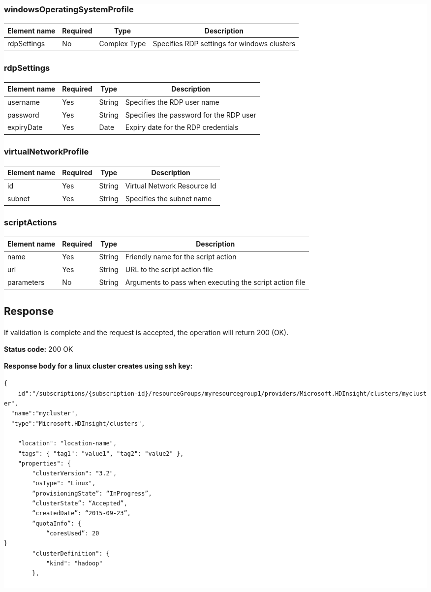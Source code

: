 ###  <a name="bk_windowsop"></a> windowsOperatingSystemProfile  
  
|Element name|Required|Type|Description|  
|------------------|--------------|----------|-----------------|  
|[rdpSettings](#bk_rdpsettings)|No|Complex  Type|Specifies RDP settings for windows clusters|  
  
###  <a name="bk_rdpsettings"></a> rdpSettings  
  
|Element name|Required|Type|Description|  
|------------------|--------------|----------|-----------------|  
|username|Yes|String|Specifies the RDP user name|  
|password|Yes|String|Specifies the password for the RDP user|  
|expiryDate|Yes|Date|Expiry date for the RDP credentials|  
  
###  <a name="bk_virtualnet"></a> virtualNetworkProfile  
  
|Element name|Required|Type|Description|  
|------------------|--------------|----------|-----------------|  
|id|Yes|String|Virtual Network Resource Id|  
|subnet|Yes|String|Specifies the subnet name|  
  
###  <a name="bk_scriptactions"></a> scriptActions  
  
|Element name|Required|Type|Description|  
|------------------|--------------|----------|-----------------|  
|name|Yes|String|Friendly name for the script action|  
|uri|Yes|String|URL to the script action file|  
|parameters|No|String|Arguments to pass when executing the script action file|  
  
## Response  
 If validation is complete and the request is accepted, the operation will return 200 (OK).  
  
 **Status code:** 200 OK  
  
 **Response body for a linux cluster creates using ssh key:**  
  
```  
{  
    id":"/subscriptions/{subscription-id}/resourceGroups/myresourcegroup1/providers/Microsoft.HDInsight/clusters/mycluster",  
  "name":"mycluster",   
  "type":"Microsoft.HDInsight/clusters",  
  
    "location": "location-name",  
    "tags": { "tag1": "value1", "tag2": "value2" },  
    "properties": {  
        "clusterVersion": "3.2",  
        "osType": "Linux",  
		“provisioningState”: “InProgress”,  
		“clusterState”: “Accepted”,  
		“createdDate”: “2015-09-23”,  
		“quotaInfo”: {  
			“coresUsed”: 20  
}  
        "clusterDefinition": {  
            "kind": "hadoop"  
        },  
  
```